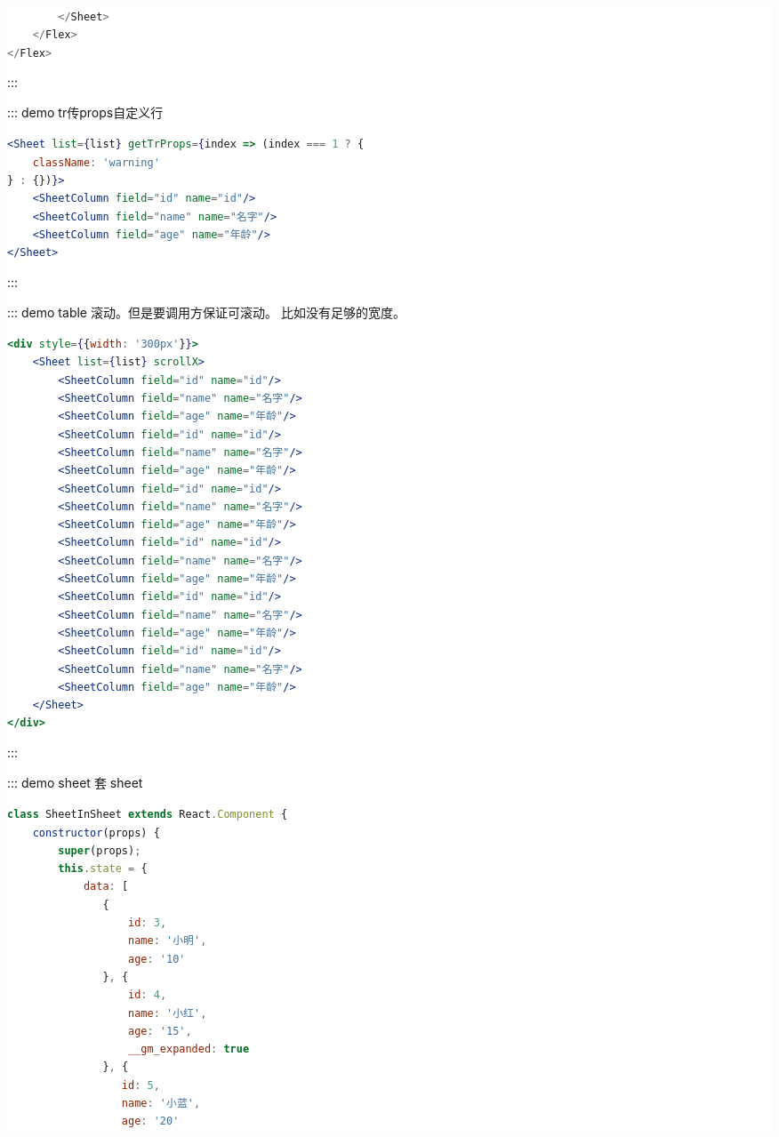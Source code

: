 ```jsx
        </Sheet>
    </Flex>
</Flex>
```
:::

::: demo tr传props自定义行
```jsx
<Sheet list={list} getTrProps={index => (index === 1 ? {
    className: 'warning'
} : {})}>
    <SheetColumn field="id" name="id"/>
    <SheetColumn field="name" name="名字"/>
    <SheetColumn field="age" name="年龄"/>
</Sheet>
```
:::

::: demo table 滚动。但是要调用方保证可滚动。 比如没有足够的宽度。
```jsx
<div style={{width: '300px'}}>
    <Sheet list={list} scrollX>
        <SheetColumn field="id" name="id"/>
        <SheetColumn field="name" name="名字"/>
        <SheetColumn field="age" name="年龄"/>
        <SheetColumn field="id" name="id"/>
        <SheetColumn field="name" name="名字"/>
        <SheetColumn field="age" name="年龄"/>
        <SheetColumn field="id" name="id"/>
        <SheetColumn field="name" name="名字"/>
        <SheetColumn field="age" name="年龄"/>
        <SheetColumn field="id" name="id"/>
        <SheetColumn field="name" name="名字"/>
        <SheetColumn field="age" name="年龄"/>
        <SheetColumn field="id" name="id"/>
        <SheetColumn field="name" name="名字"/>
        <SheetColumn field="age" name="年龄"/>
        <SheetColumn field="id" name="id"/>
        <SheetColumn field="name" name="名字"/>
        <SheetColumn field="age" name="年龄"/>
    </Sheet>
</div>
```
:::

::: demo sheet 套 sheet
```js
class SheetInSheet extends React.Component {
    constructor(props) {
        super(props);
        this.state = {
            data: [
               {
                   id: 3,
                   name: '小明',
                   age: '10'
               }, {
                   id: 4,
                   name: '小红',
                   age: '15',
                   __gm_expanded: true
               }, {
                  id: 5,
                  name: '小蓝',
                  age: '20'
```